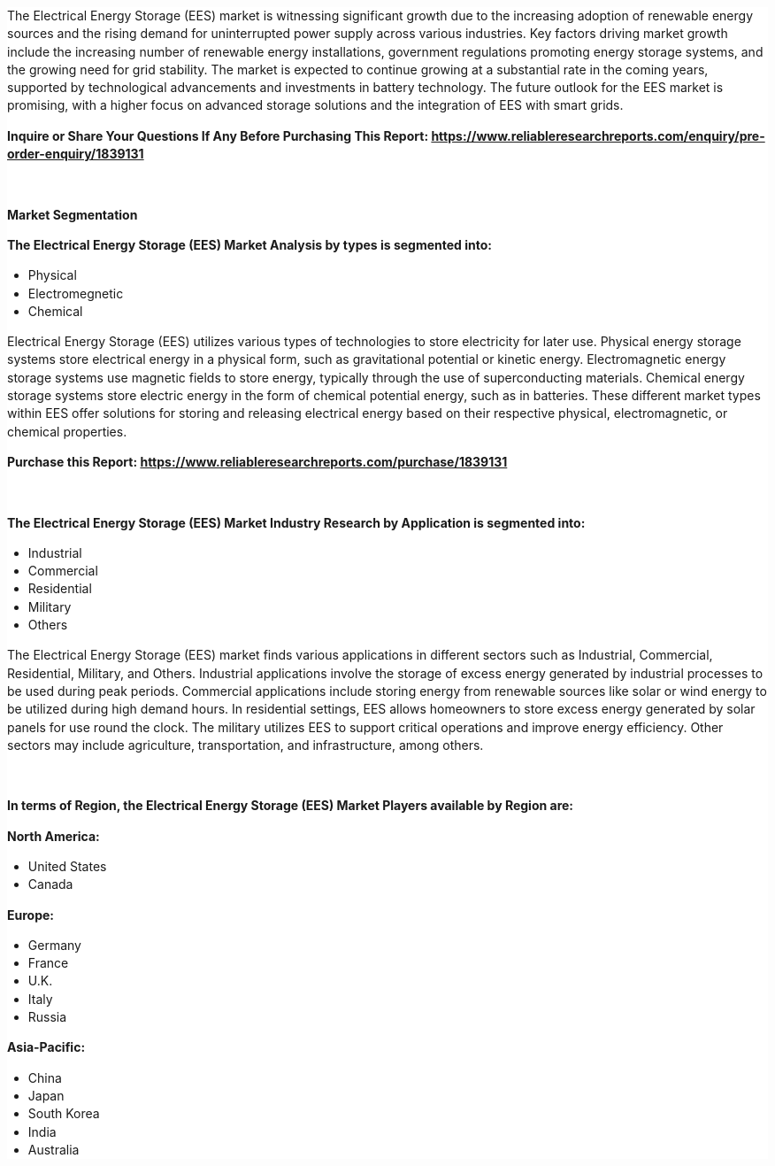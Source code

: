 <p><p>The Electrical Energy Storage (EES) market is witnessing significant growth due to the increasing adoption of renewable energy sources and the rising demand for uninterrupted power supply across various industries. Key factors driving market growth include the increasing number of renewable energy installations, government regulations promoting energy storage systems, and the growing need for grid stability. The market is expected to continue growing at a substantial rate in the coming years, supported by technological advancements and investments in battery technology. The future outlook for the EES market is promising, with a higher focus on advanced storage solutions and the integration of EES with smart grids.</p></p>
<p><strong>Inquire or Share Your Questions If Any Before Purchasing This Report: <a href="https://www.reliableresearchreports.com/enquiry/pre-order-enquiry/1839131">https://www.reliableresearchreports.com/enquiry/pre-order-enquiry/1839131</a></strong></p>
<p>&nbsp;</p>
<p><strong>Market Segmentation</strong></p>
<p><strong>The Electrical Energy Storage (EES) Market Analysis by types is segmented into:</strong></p>
<p><ul><li>Physical</li><li>Electromegnetic</li><li>Chemical</li></ul></p>
<p><p>Electrical Energy Storage (EES) utilizes various types of technologies to store electricity for later use. Physical energy storage systems store electrical energy in a physical form, such as gravitational potential or kinetic energy. Electromagnetic energy storage systems use magnetic fields to store energy, typically through the use of superconducting materials. Chemical energy storage systems store electric energy in the form of chemical potential energy, such as in batteries. These different market types within EES offer solutions for storing and releasing electrical energy based on their respective physical, electromagnetic, or chemical properties.</p></p>
<p><strong>Purchase this Report:&nbsp;<a href="https://www.reliableresearchreports.com/purchase/1839131">https://www.reliableresearchreports.com/purchase/1839131</a></strong></p>
<p>&nbsp;</p>
<p><strong>The Electrical Energy Storage (EES) Market Industry Research by Application is segmented into:</strong></p>
<p><ul><li>Industrial</li><li>Commercial</li><li>Residential</li><li>Military</li><li>Others</li></ul></p>
<p><p>The Electrical Energy Storage (EES) market finds various applications in different sectors such as Industrial, Commercial, Residential, Military, and Others. Industrial applications involve the storage of excess energy generated by industrial processes to be used during peak periods. Commercial applications include storing energy from renewable sources like solar or wind energy to be utilized during high demand hours. In residential settings, EES allows homeowners to store excess energy generated by solar panels for use round the clock. The military utilizes EES to support critical operations and improve energy efficiency. Other sectors may include agriculture, transportation, and infrastructure, among others.</p></p>
<p>&nbsp;</p>
<p><strong>In terms of Region, the Electrical Energy Storage (EES) Market Players available by Region are:</strong></p>
<p>
    <p> <strong> North America: </strong>
        <ul>
            <li>United States</li>
            <li>Canada</li>
        </ul>
        </p> 
    <p> <strong> Europe: </strong>
        <ul>
            <li>Germany</li>
            <li>France</li>
            <li>U.K.</li>
            <li>Italy</li>
            <li>Russia</li>
        </ul>
        </p> 
    <p> <strong> Asia-Pacific: </strong>
        <ul>
            <li>China</li>
            <li>Japan</li>
            <li>South Korea</li>
            <li>India</li>
            <li>Australia</li>